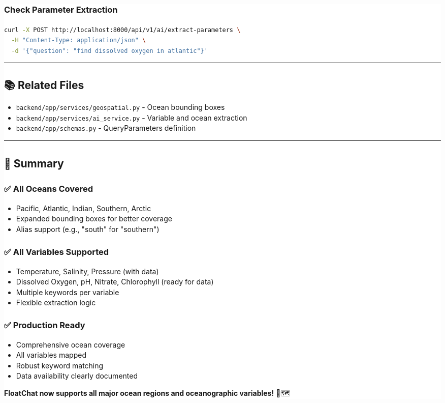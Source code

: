 ### Check Parameter Extraction
```bash
curl -X POST http://localhost:8000/api/v1/ai/extract-parameters \
  -H "Content-Type: application/json" \
  -d '{"question": "find dissolved oxygen in atlantic"}'
```

---

## 📚 Related Files

- `backend/app/services/geospatial.py` - Ocean bounding boxes
- `backend/app/services/ai_service.py` - Variable and ocean extraction
- `backend/app/schemas.py` - QueryParameters definition

---

## 🎉 Summary

### ✅ All Oceans Covered
- Pacific, Atlantic, Indian, Southern, Arctic
- Expanded bounding boxes for better coverage
- Alias support (e.g., "south" for "southern")

### ✅ All Variables Supported
- Temperature, Salinity, Pressure (with data)
- Dissolved Oxygen, pH, Nitrate, Chlorophyll (ready for data)
- Multiple keywords per variable
- Flexible extraction logic

### ✅ Production Ready
- Comprehensive ocean coverage
- All variables mapped
- Robust keyword matching
- Data availability clearly documented

**FloatChat now supports all major ocean regions and oceanographic variables!** 🌊🗺️
